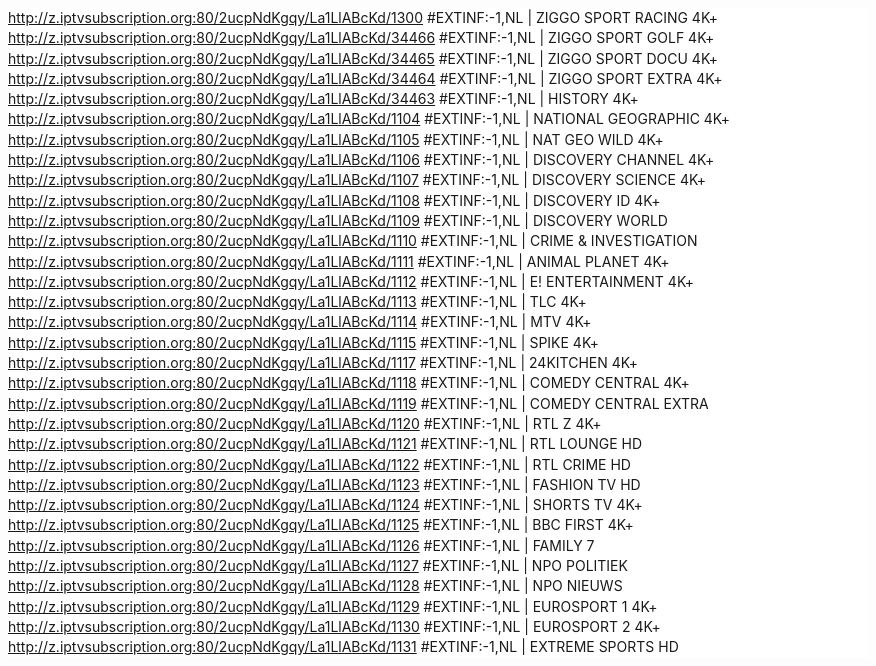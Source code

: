http://z.iptvsubscription.org:80/2ucpNdKgqy/La1LlABcKd/1300
#EXTINF:-1,NL | ZIGGO SPORT RACING 4K+
http://z.iptvsubscription.org:80/2ucpNdKgqy/La1LlABcKd/34466
#EXTINF:-1,NL | ZIGGO SPORT GOLF 4K+
http://z.iptvsubscription.org:80/2ucpNdKgqy/La1LlABcKd/34465
#EXTINF:-1,NL | ZIGGO SPORT DOCU 4K+
http://z.iptvsubscription.org:80/2ucpNdKgqy/La1LlABcKd/34464
#EXTINF:-1,NL | ZIGGO SPORT EXTRA 4K+
http://z.iptvsubscription.org:80/2ucpNdKgqy/La1LlABcKd/34463
#EXTINF:-1,NL | HISTORY 4K+
http://z.iptvsubscription.org:80/2ucpNdKgqy/La1LlABcKd/1104
#EXTINF:-1,NL | NATIONAL GEOGRAPHIC 4K+
http://z.iptvsubscription.org:80/2ucpNdKgqy/La1LlABcKd/1105
#EXTINF:-1,NL | NAT GEO WILD 4K+
http://z.iptvsubscription.org:80/2ucpNdKgqy/La1LlABcKd/1106
#EXTINF:-1,NL | DISCOVERY CHANNEL 4K+
http://z.iptvsubscription.org:80/2ucpNdKgqy/La1LlABcKd/1107
#EXTINF:-1,NL | DISCOVERY SCIENCE 4K+
http://z.iptvsubscription.org:80/2ucpNdKgqy/La1LlABcKd/1108
#EXTINF:-1,NL | DISCOVERY ID 4K+
http://z.iptvsubscription.org:80/2ucpNdKgqy/La1LlABcKd/1109
#EXTINF:-1,NL | DISCOVERY WORLD
http://z.iptvsubscription.org:80/2ucpNdKgqy/La1LlABcKd/1110
#EXTINF:-1,NL | CRIME & INVESTIGATION
http://z.iptvsubscription.org:80/2ucpNdKgqy/La1LlABcKd/1111
#EXTINF:-1,NL | ANIMAL PLANET 4K+
http://z.iptvsubscription.org:80/2ucpNdKgqy/La1LlABcKd/1112
#EXTINF:-1,NL | E! ENTERTAINMENT 4K+
http://z.iptvsubscription.org:80/2ucpNdKgqy/La1LlABcKd/1113
#EXTINF:-1,NL | TLC 4K+
http://z.iptvsubscription.org:80/2ucpNdKgqy/La1LlABcKd/1114
#EXTINF:-1,NL | MTV 4K+
http://z.iptvsubscription.org:80/2ucpNdKgqy/La1LlABcKd/1115
#EXTINF:-1,NL | SPIKE 4K+
http://z.iptvsubscription.org:80/2ucpNdKgqy/La1LlABcKd/1117
#EXTINF:-1,NL | 24KITCHEN 4K+
http://z.iptvsubscription.org:80/2ucpNdKgqy/La1LlABcKd/1118
#EXTINF:-1,NL | COMEDY CENTRAL 4K+
http://z.iptvsubscription.org:80/2ucpNdKgqy/La1LlABcKd/1119
#EXTINF:-1,NL | COMEDY CENTRAL EXTRA
http://z.iptvsubscription.org:80/2ucpNdKgqy/La1LlABcKd/1120
#EXTINF:-1,NL | RTL Z 4K+
http://z.iptvsubscription.org:80/2ucpNdKgqy/La1LlABcKd/1121
#EXTINF:-1,NL | RTL LOUNGE HD
http://z.iptvsubscription.org:80/2ucpNdKgqy/La1LlABcKd/1122
#EXTINF:-1,NL | RTL CRIME HD
http://z.iptvsubscription.org:80/2ucpNdKgqy/La1LlABcKd/1123
#EXTINF:-1,NL | FASHION TV HD
http://z.iptvsubscription.org:80/2ucpNdKgqy/La1LlABcKd/1124
#EXTINF:-1,NL | SHORTS TV 4K+
http://z.iptvsubscription.org:80/2ucpNdKgqy/La1LlABcKd/1125
#EXTINF:-1,NL | BBC FIRST 4K+
http://z.iptvsubscription.org:80/2ucpNdKgqy/La1LlABcKd/1126
#EXTINF:-1,NL | FAMILY 7
http://z.iptvsubscription.org:80/2ucpNdKgqy/La1LlABcKd/1127
#EXTINF:-1,NL | NPO POLITIEK
http://z.iptvsubscription.org:80/2ucpNdKgqy/La1LlABcKd/1128
#EXTINF:-1,NL | NPO NIEUWS
http://z.iptvsubscription.org:80/2ucpNdKgqy/La1LlABcKd/1129
#EXTINF:-1,NL | EUROSPORT 1 4K+
http://z.iptvsubscription.org:80/2ucpNdKgqy/La1LlABcKd/1130
#EXTINF:-1,NL | EUROSPORT 2 4K+
http://z.iptvsubscription.org:80/2ucpNdKgqy/La1LlABcKd/1131
#EXTINF:-1,NL | EXTREME SPORTS HD
